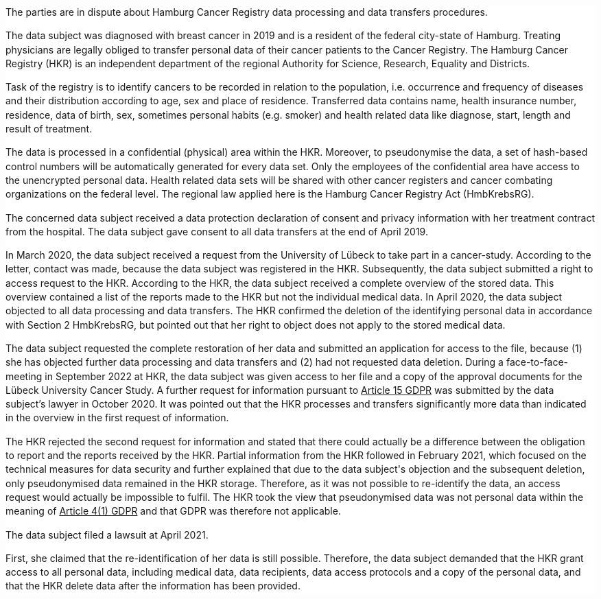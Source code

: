 The parties are in dispute about Hamburg Cancer Registry data processing and data transfers procedures.

The data subject was diagnosed with breast cancer in 2019 and is a resident of the federal city-state of Hamburg. Treating physicians are legally obliged to transfer personal data of their cancer patients to the Cancer Registry. The Hamburg Cancer Registry (HKR) is an independent department of the regional Authority for Science, Research, Equality and Districts.

Task of the registry is to identify cancers to be recorded in relation to the population, i.e. occurrence and frequency of diseases and their distribution according to age, sex and place of residence. Transferred data contains name, health insurance number, residence, data of birth, sex, sometimes personal habits (e.g. smoker) and health related data like diagnose, start, length and result of treatment.

The data is processed in a confidential (physical) area within the HKR. Moreover, to pseudonymise the data, a set of hash-based control numbers will be automatically generated for every data set. Only the employees of the confidential area have access to the unencrypted personal data. Health related data sets will be shared with other cancer registers and cancer combating organizations on the federal level. The regional law applied here is the Hamburg Cancer Registry Act (HmbKrebsRG).

The concerned data subject received a data protection declaration of consent and privacy information with her treatment contract from the hospital. The data subject gave consent to all data transfers at the end of April 2019.

In March 2020, the data subject received a request from the University of Lübeck to take part in a cancer-study. According to the letter, contact was made, because the data subject was registered in the HKR. Subsequently, the data subject submitted a right to access request to the HKR. According to the HKR, the data subject received a complete overview of the stored data. This overview contained a list of the reports made to the HKR but not the individual medical data. In April 2020, the data subject objected to all data processing and data transfers. The HKR confirmed the deletion of the identifying personal data in accordance with Section 2 HmbKrebsRG, but pointed out that her right to object does not apply to the stored medical data.

The data subject requested the complete restoration of her data and submitted an application for access to the file, because (1) she has objected further data processing and data transfers and (2) had not requested data deletion. During a face-to-face-meeting in September 2022 at HKR, the data subject was given access to her file and a copy of the approval documents for the Lübeck University Cancer Study. A further request for information pursuant to [Article 15 GDPR](/index.php?title=Article_15_GDPR "Article 15 GDPR") was submitted by the data subject’s lawyer in October 2020. It was pointed out that the HKR processes and transfers significantly more data than indicated in the overview in the first request of information.

The HKR rejected the second request for information and stated that there could actually be a difference between the obligation to report and the reports received by the HKR. Partial information from the HKR followed in February 2021, which focused on the technical measures for data security and further explained that due to the data subject's objection and the subsequent deletion, only pseudonymised data remained in the HKR storage. Therefore, as it was not possible to re-identify the data, an access request would actually be impossible to fulfil. The HKR took the view that pseudonymised data was not personal data within the meaning of [Article 4(1) GDPR](/index.php?title=Article_4_GDPR#1 "Article 4 GDPR") and that GDPR was therefore not applicable.

The data subject filed a lawsuit at April 2021.

First, she claimed that the re-identification of her data is still possible. Therefore, the data subject demanded that the HKR grant access to all personal data, including medical data, data recipients, data access protocols and a copy of the personal data, and that the HKR delete data after the information has been provided.
